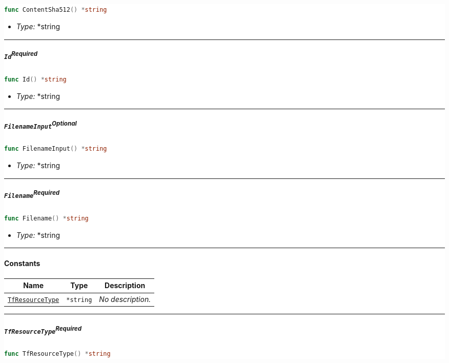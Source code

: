 ```go
func ContentSha512() *string
```

- *Type:* *string

---

##### `Id`<sup>Required</sup> <a name="Id" id="@cdktf/provider-local.dataLocalFile.DataLocalFile.property.id"></a>

```go
func Id() *string
```

- *Type:* *string

---

##### `FilenameInput`<sup>Optional</sup> <a name="FilenameInput" id="@cdktf/provider-local.dataLocalFile.DataLocalFile.property.filenameInput"></a>

```go
func FilenameInput() *string
```

- *Type:* *string

---

##### `Filename`<sup>Required</sup> <a name="Filename" id="@cdktf/provider-local.dataLocalFile.DataLocalFile.property.filename"></a>

```go
func Filename() *string
```

- *Type:* *string

---

#### Constants <a name="Constants" id="Constants"></a>

| **Name** | **Type** | **Description** |
| --- | --- | --- |
| <code><a href="#@cdktf/provider-local.dataLocalFile.DataLocalFile.property.tfResourceType">TfResourceType</a></code> | <code>*string</code> | *No description.* |

---

##### `TfResourceType`<sup>Required</sup> <a name="TfResourceType" id="@cdktf/provider-local.dataLocalFile.DataLocalFile.property.tfResourceType"></a>

```go
func TfResourceType() *string
```
